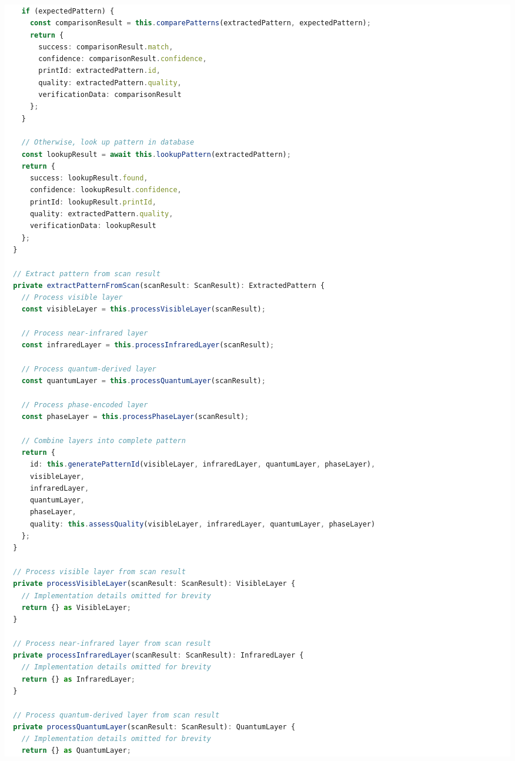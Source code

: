 ```typescript
    if (expectedPattern) {
      const comparisonResult = this.comparePatterns(extractedPattern, expectedPattern);
      return {
        success: comparisonResult.match,
        confidence: comparisonResult.confidence,
        printId: extractedPattern.id,
        quality: extractedPattern.quality,
        verificationData: comparisonResult
      };
    }
    
    // Otherwise, look up pattern in database
    const lookupResult = await this.lookupPattern(extractedPattern);
    return {
      success: lookupResult.found,
      confidence: lookupResult.confidence,
      printId: lookupResult.printId,
      quality: extractedPattern.quality,
      verificationData: lookupResult
    };
  }
  
  // Extract pattern from scan result
  private extractPatternFromScan(scanResult: ScanResult): ExtractedPattern {
    // Process visible layer
    const visibleLayer = this.processVisibleLayer(scanResult);
    
    // Process near-infrared layer
    const infraredLayer = this.processInfraredLayer(scanResult);
    
    // Process quantum-derived layer
    const quantumLayer = this.processQuantumLayer(scanResult);
    
    // Process phase-encoded layer
    const phaseLayer = this.processPhaseLayer(scanResult);
    
    // Combine layers into complete pattern
    return {
      id: this.generatePatternId(visibleLayer, infraredLayer, quantumLayer, phaseLayer),
      visibleLayer,
      infraredLayer,
      quantumLayer,
      phaseLayer,
      quality: this.assessQuality(visibleLayer, infraredLayer, quantumLayer, phaseLayer)
    };
  }
  
  // Process visible layer from scan result
  private processVisibleLayer(scanResult: ScanResult): VisibleLayer {
    // Implementation details omitted for brevity
    return {} as VisibleLayer;
  }
  
  // Process near-infrared layer from scan result
  private processInfraredLayer(scanResult: ScanResult): InfraredLayer {
    // Implementation details omitted for brevity
    return {} as InfraredLayer;
  }
  
  // Process quantum-derived layer from scan result
  private processQuantumLayer(scanResult: ScanResult): QuantumLayer {
    // Implementation details omitted for brevity
    return {} as QuantumLayer;
```